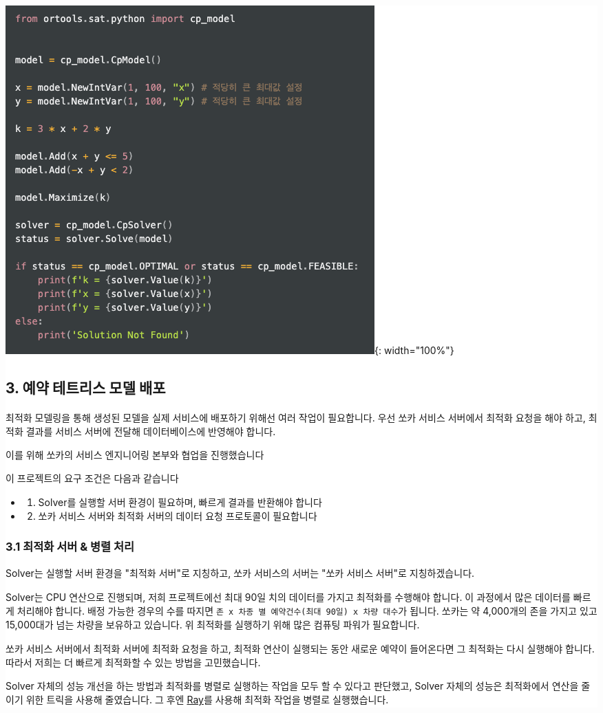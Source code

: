 ![](/img/reservation-tetris/python-code-example.png){: width="100%"}



## 3. 예약 테트리스 모델 배포 <a name="3-예약-테트리스-모델-배포"></a>

최적화 모델링을 통해 생성된 모델을 실제 서비스에 배포하기 위해선 여러 작업이 필요합니다. 우선 쏘카 서비스 서버에서 최적화 요청을 해야 하고, 최적화 결과를 서비스 서버에 전달해 데이터베이스에 반영해야 합니다.

이를 위해 쏘카의 서비스 엔지니어링 본부와 협업을 진행했습니다

이 프로젝트의 요구 조건은 다음과 같습니다

- 1) Solver를 실행할 서버 환경이 필요하며, 빠르게 결과를 반환해야 합니다
- 2) 쏘카 서비스 서버와 최적화 서버의 데이터 요청 프로토콜이 필요합니다



### 3.1 최적화 서버 & 병렬 처리
Solver는 실행할 서버 환경을 "최적화 서버"로 지칭하고, 쏘카 서비스의 서버는 "쏘카 서비스 서버"로 지칭하겠습니다.

Solver는 CPU 연산으로 진행되며, 저희 프로젝트에선 최대 90일 치의 데이터를 가지고 최적화를 수행해야 합니다. 이 과정에서 많은 데이터를 빠르게 처리해야 합니다. 배정 가능한 경우의 수를 따지면 `존 x 차종 별 예약건수(최대 90일) x 차량 대수`가 됩니다. 쏘카는 약 4,000개의 존을 가지고 있고 15,000대가 넘는 차량을 보유하고 있습니다. 위 최적화를 실행하기 위해 많은 컴퓨팅 파워가 필요합니다.

쏘카 서비스 서버에서 최적화 서버에 최적화 요청을 하고, 최적화 연산이 실행되는 동안 새로운 예약이 들어온다면 그 최적화는 다시 실행해야 합니다. 따라서 저희는 더 빠르게 최적화할 수 있는 방법을 고민했습니다.

Solver 자체의 성능 개선을 하는 방법과 최적화를 병렬로 실행하는 작업을 모두 할 수 있다고 판단했고, Solver 자체의 성능은 최적화에서 연산을 줄이기 위한 트릭을 사용해 줄였습니다. 그 후엔 [Ray](https://github.com/ray-project/ray)를 사용해 최적화 작업을 병렬로 실행했습니다.
